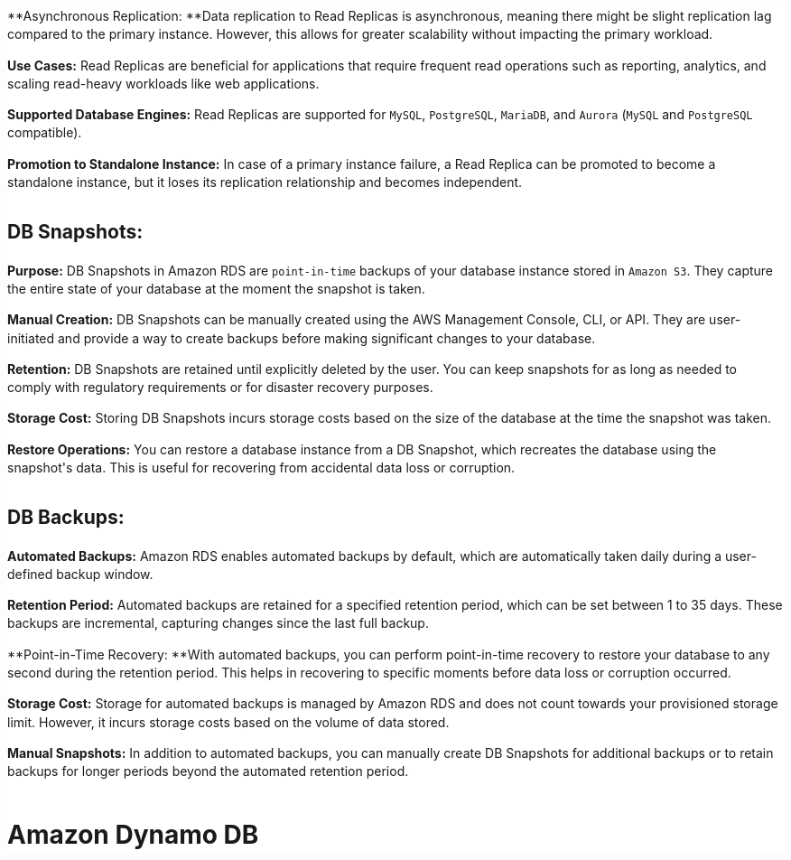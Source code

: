 **Asynchronous Replication: **Data replication to Read Replicas is asynchronous, meaning there might be slight replication lag compared to the primary instance. However, this allows for greater scalability without impacting the primary workload.

**Use Cases:** Read Replicas are beneficial for applications that require frequent read operations such as reporting, analytics, and scaling read-heavy workloads like web applications.

**Supported Database Engines:** Read Replicas are supported for `MySQL`, `PostgreSQL`, `MariaDB`, and `Aurora` (`MySQL` and `PostgreSQL` compatible).

**Promotion to Standalone Instance:** In case of a primary instance failure, a Read Replica can be promoted to become a standalone instance, but it loses its replication relationship and becomes independent.

## DB Snapshots:
**Purpose:** DB Snapshots in Amazon RDS are `point-in-time` backups of your database instance stored in `Amazon S3`. They capture the entire state of your database at the moment the snapshot is taken.

**Manual Creation:** DB Snapshots can be manually created using the AWS Management Console, CLI, or API. They are user-initiated and provide a way to create backups before making significant changes to your database.

**Retention:** DB Snapshots are retained until explicitly deleted by the user. You can keep snapshots for as long as needed to comply with regulatory requirements or for disaster recovery purposes.

**Storage Cost:** Storing DB Snapshots incurs storage costs based on the size of the database at the time the snapshot was taken.

**Restore Operations:** You can restore a database instance from a DB Snapshot, which recreates the database using the snapshot's data. This is useful for recovering from accidental data loss or corruption.

## DB Backups:
**Automated Backups:** Amazon RDS enables automated backups by default, which are automatically taken daily during a user-defined backup window.

**Retention Period:** Automated backups are retained for a specified retention period, which can be set between 1 to 35 days. These backups are incremental, capturing changes since the last full backup.

**Point-in-Time Recovery: **With automated backups, you can perform point-in-time recovery to restore your database to any second during the retention period. This helps in recovering to specific moments before data loss or corruption occurred.

**Storage Cost:** Storage for automated backups is managed by Amazon RDS and does not count towards your provisioned storage limit. However, it incurs storage costs based on the volume of data stored.

**Manual Snapshots:** In addition to automated backups, you can manually create DB Snapshots for additional backups or to retain backups for longer periods beyond the automated retention period.

# Amazon Dynamo DB
